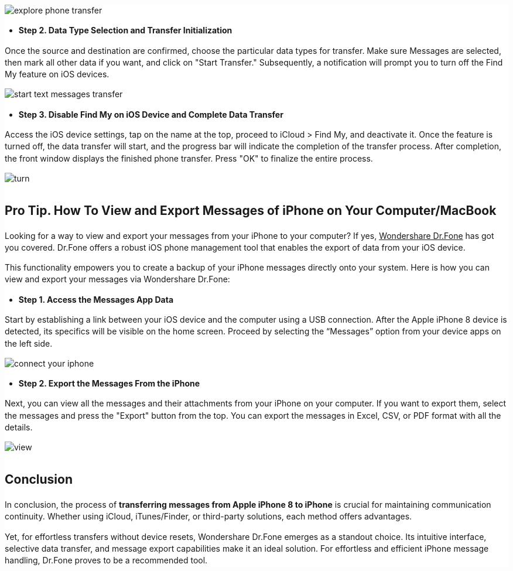 ![explore phone transfer](https://images.wondershare.com/drfone/guide/drfone-home.png)

- **Step 2. Data Type Selection and Transfer Initialization**

Once the source and destination are confirmed, choose the particular data types for transfer. Make sure Messages are selected, then mark all other data if you want, and click on "Start Transfer." Subsequently, a notification will prompt you to turn off the Find My feature on iOS devices.

![start text messages transfer](https://images.wondershare.com/drfone/guide/transfer-ios-to-ios-2.png)

- **Step 3. Disable Find My on iOS Device and Complete Data Transfer**

Access the iOS device settings, tap on the name at the top, proceed to iCloud > Find My, and deactivate it. Once the feature is turned off, the data transfer will start, and the progress bar will indicate the completion of the transfer process. After completion, the front window displays the finished phone transfer. Press "OK" to finalize the entire process.

![turn](https://images.wondershare.com/drfone/guide/transfer-ios-to-ios-3.png)

## Pro Tip. How To View and Export Messages of iPhone on Your Computer/MacBook

Looking for a way to view and export your messages from your iPhone to your computer? If yes, [Wondershare Dr.Fone](https://drfone.wondershare.com/iphone-transfer.html) has got you covered. Dr.Fone offers a robust iOS phone management tool that enables the export of data from your iOS device.

This functionality empowers you to create a backup of your iPhone messages directly onto your system. Here is how you can view and export your messages via Wondershare Dr.Fone:

- **Step 1. Access the Messages App Data**

Start by establishing a link between your iOS device and the computer using a USB connection. After the Apple iPhone 8 device is detected, its specifics will be visible on the home screen. Proceed by selecting the “Messages” option from your device apps on the left side.

![connect your iphone](https://images.wondershare.com/drfone/guide/connect-ios-2.png)

- **Step 2. Export the Messages From the iPhone**

Next, you can view all the messages and their attachments from your iPhone on your computer. If you want to export them, select the messages and press the "Export" button from the top. You can export the messages in Excel, CSV, or PDF format with all the details.

![view](https://images.wondershare.com/drfone/guide/manage-ios-messages-1.png)

## Conclusion

In conclusion, the process of **transferring messages from Apple iPhone 8 to iPhone** is crucial for maintaining communication continuity. Whether using iCloud, iTunes/Finder, or third-party solutions, each method offers advantages.



Yet, for effortless transfers without device resets, Wondershare Dr.Fone emerges as a standout choice. Its intuitive interface, selective data transfer, and message export capabilities make it an ideal solution. For effortless and efficient iPhone message handling, Dr.Fone proves to be a recommended tool.
